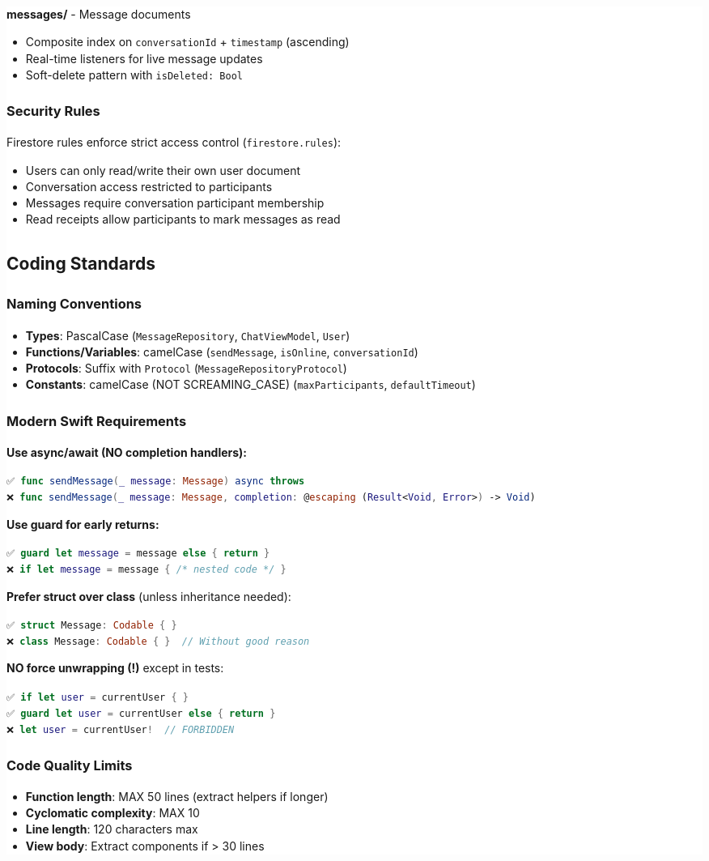 **messages/** - Message documents
- Composite index on `conversationId` + `timestamp` (ascending)
- Real-time listeners for live message updates
- Soft-delete pattern with `isDeleted: Bool`

### Security Rules

Firestore rules enforce strict access control (`firestore.rules`):
- Users can only read/write their own user document
- Conversation access restricted to participants
- Messages require conversation participant membership
- Read receipts allow participants to mark messages as read

## Coding Standards

### Naming Conventions

- **Types**: PascalCase (`MessageRepository`, `ChatViewModel`, `User`)
- **Functions/Variables**: camelCase (`sendMessage`, `isOnline`, `conversationId`)
- **Protocols**: Suffix with `Protocol` (`MessageRepositoryProtocol`)
- **Constants**: camelCase (NOT SCREAMING_CASE) (`maxParticipants`, `defaultTimeout`)

### Modern Swift Requirements

**Use async/await (NO completion handlers):**
```swift
✅ func sendMessage(_ message: Message) async throws
❌ func sendMessage(_ message: Message, completion: @escaping (Result<Void, Error>) -> Void)
```

**Use guard for early returns:**
```swift
✅ guard let message = message else { return }
❌ if let message = message { /* nested code */ }
```

**Prefer struct over class** (unless inheritance needed):
```swift
✅ struct Message: Codable { }
❌ class Message: Codable { }  // Without good reason
```

**NO force unwrapping (!)** except in tests:
```swift
✅ if let user = currentUser { }
✅ guard let user = currentUser else { return }
❌ let user = currentUser!  // FORBIDDEN
```

### Code Quality Limits

- **Function length**: MAX 50 lines (extract helpers if longer)
- **Cyclomatic complexity**: MAX 10
- **Line length**: 120 characters max
- **View body**: Extract components if > 30 lines
